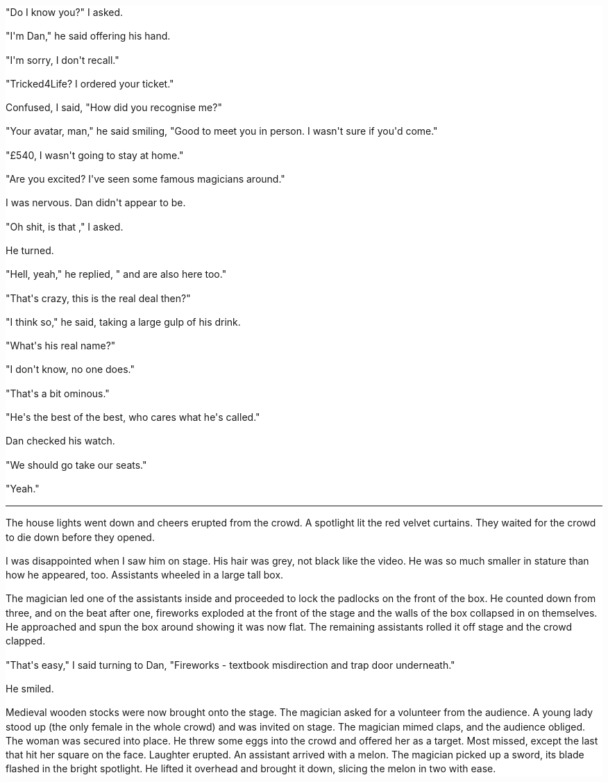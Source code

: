 "Do I know you?" I asked.

"I'm Dan," he said offering his hand.

"I'm sorry, I don't recall."

"Tricked4Life?  I ordered your ticket."

Confused, I said, "How did you recognise me?"

"Your avatar, man," he said smiling, "Good to meet you in person.  I wasn't sure if you'd come."

"£540, I wasn't going to stay at home."

"Are you excited?  I've seen some famous magicians around."

I was nervous.  Dan didn't appear to be.

"Oh shit, is that <name redacted>," I asked.

He turned.

"Hell, yeah," he replied, "<name redacted> and <name redacted> are also here too."

"That's crazy, this is the real deal then?"

"I think so," he said, taking a large gulp of his drink.

"What's his real name?"

"I don't know, no one does."

"That's a bit ominous."

"He's the best of the best, who cares what he's called."

Dan checked his watch.

"We should go take our seats."

"Yeah."

***

The house lights went down and cheers erupted from the crowd.  A spotlight lit the red velvet curtains.  They waited for the crowd to die down before they opened.

I was disappointed when I saw him on stage.  His hair was grey, not black like the video.  He was so much smaller in stature than how he appeared, too.  Assistants wheeled in a large tall box.

The magician led one of the assistants inside and proceeded to lock the padlocks on the front of the box.  He counted down from three, and on the beat after one, fireworks exploded at the front of the stage and the walls of the box collapsed in on themselves.  He approached and spun the box around showing it was now flat.  The remaining assistants rolled it off stage and the crowd clapped.

"That's easy," I said turning to Dan, "Fireworks - textbook misdirection and trap door underneath."

He smiled.

Medieval wooden stocks were now brought onto the stage.  The magician asked for a volunteer from the audience.  A young lady stood up (the only female in the whole crowd) and was invited on stage.  The magician mimed claps, and the audience obliged.  The woman was secured into place.  He threw some eggs into the crowd and offered her as a target.  Most missed, except the last that hit her square on the face.  Laughter erupted.  An assistant arrived with a melon.  The magician picked up a sword, its blade flashed in the bright spotlight.  He lifted it overhead and brought it down, slicing the melon in two with ease.
